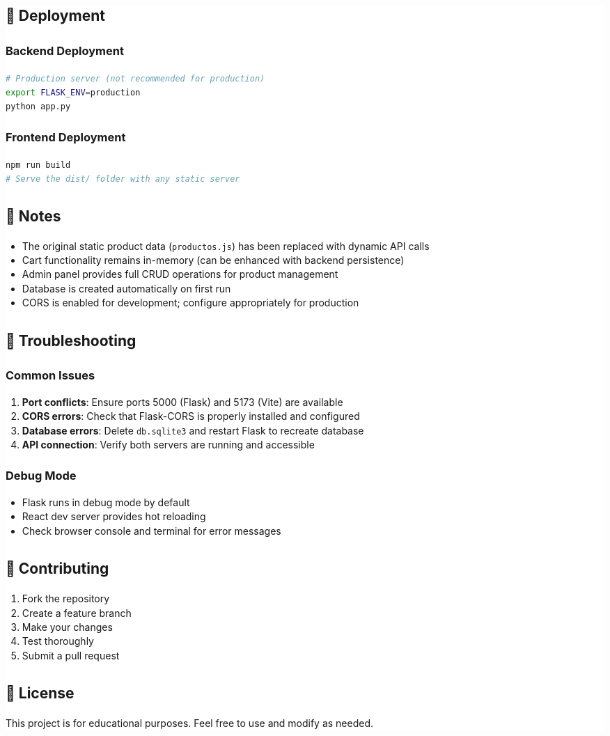 ## 🚀 Deployment

### Backend Deployment
```bash
# Production server (not recommended for production)
export FLASK_ENV=production
python app.py
```

### Frontend Deployment
```bash
npm run build
# Serve the dist/ folder with any static server
```

## 📝 Notes

- The original static product data (`productos.js`) has been replaced with dynamic API calls
- Cart functionality remains in-memory (can be enhanced with backend persistence)
- Admin panel provides full CRUD operations for product management
- Database is created automatically on first run
- CORS is enabled for development; configure appropriately for production

## 🐛 Troubleshooting

### Common Issues

1. **Port conflicts**: Ensure ports 5000 (Flask) and 5173 (Vite) are available
2. **CORS errors**: Check that Flask-CORS is properly installed and configured
3. **Database errors**: Delete `db.sqlite3` and restart Flask to recreate database
4. **API connection**: Verify both servers are running and accessible

### Debug Mode
- Flask runs in debug mode by default
- React dev server provides hot reloading
- Check browser console and terminal for error messages

## 🤝 Contributing

1. Fork the repository
2. Create a feature branch
3. Make your changes
4. Test thoroughly
5. Submit a pull request

## 📄 License

This project is for educational purposes. Feel free to use and modify as needed.